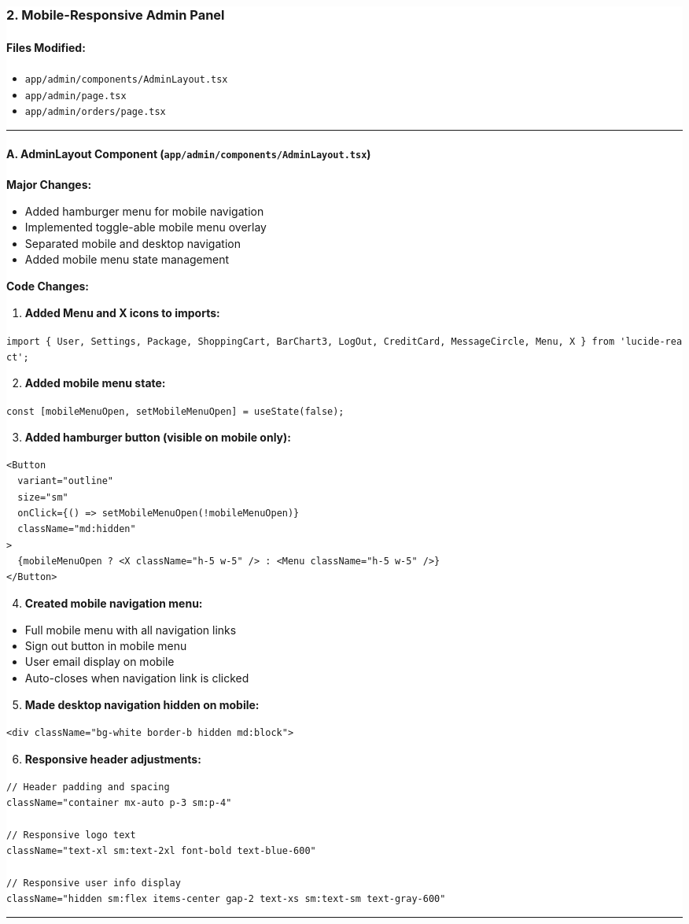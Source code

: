 
### **2. Mobile-Responsive Admin Panel**

#### **Files Modified:**
- `app/admin/components/AdminLayout.tsx`
- `app/admin/page.tsx`
- `app/admin/orders/page.tsx`

---

#### **A. AdminLayout Component (`app/admin/components/AdminLayout.tsx`)**

**Major Changes:**
- Added hamburger menu for mobile navigation
- Implemented toggle-able mobile menu overlay
- Separated mobile and desktop navigation
- Added mobile menu state management

**Code Changes:**

1. **Added Menu and X icons to imports:**
```tsx
import { User, Settings, Package, ShoppingCart, BarChart3, LogOut, CreditCard, MessageCircle, Menu, X } from 'lucide-react';
```

2. **Added mobile menu state:**
```tsx
const [mobileMenuOpen, setMobileMenuOpen] = useState(false);
```

3. **Added hamburger button (visible on mobile only):**
```tsx
<Button
  variant="outline"
  size="sm"
  onClick={() => setMobileMenuOpen(!mobileMenuOpen)}
  className="md:hidden"
>
  {mobileMenuOpen ? <X className="h-5 w-5" /> : <Menu className="h-5 w-5" />}
</Button>
```

4. **Created mobile navigation menu:**
- Full mobile menu with all navigation links
- Sign out button in mobile menu
- User email display on mobile
- Auto-closes when navigation link is clicked

5. **Made desktop navigation hidden on mobile:**
```tsx
<div className="bg-white border-b hidden md:block">
```

6. **Responsive header adjustments:**
```tsx
// Header padding and spacing
className="container mx-auto p-3 sm:p-4"

// Responsive logo text
className="text-xl sm:text-2xl font-bold text-blue-600"

// Responsive user info display
className="hidden sm:flex items-center gap-2 text-xs sm:text-sm text-gray-600"
```

---